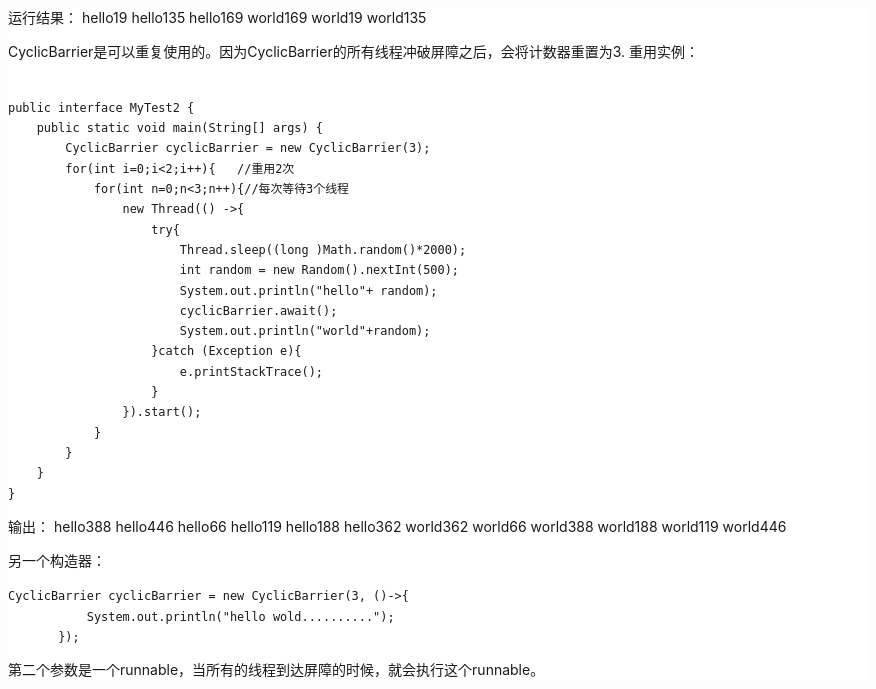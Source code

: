 
运行结果：
hello19
hello135
hello169
world169
world19
world135

CyclicBarrier是可以重复使用的。因为CyclicBarrier的所有线程冲破屏障之后，会将计数器重置为3.
重用实例：
```

public interface MyTest2 {
    public static void main(String[] args) {
        CyclicBarrier cyclicBarrier = new CyclicBarrier(3);
        for(int i=0;i<2;i++){   //重用2次
            for(int n=0;n<3;n++){//每次等待3个线程
                new Thread(() ->{
                    try{
                        Thread.sleep((long )Math.random()*2000);
                        int random = new Random().nextInt(500);
                        System.out.println("hello"+ random);
                        cyclicBarrier.await();
                        System.out.println("world"+random);
                    }catch (Exception e){
                        e.printStackTrace();
                    }
                }).start();
            }
        }
    }
}
```
输出：
hello388
hello446
hello66
hello119
hello188
hello362
world362
world66
world388
world188
world119
world446

另一个构造器：
```
CyclicBarrier cyclicBarrier = new CyclicBarrier(3, ()->{
           System.out.println("hello wold..........");
       });
```
第二个参数是一个runnable，当所有的线程到达屏障的时候，就会执行这个runnable。
